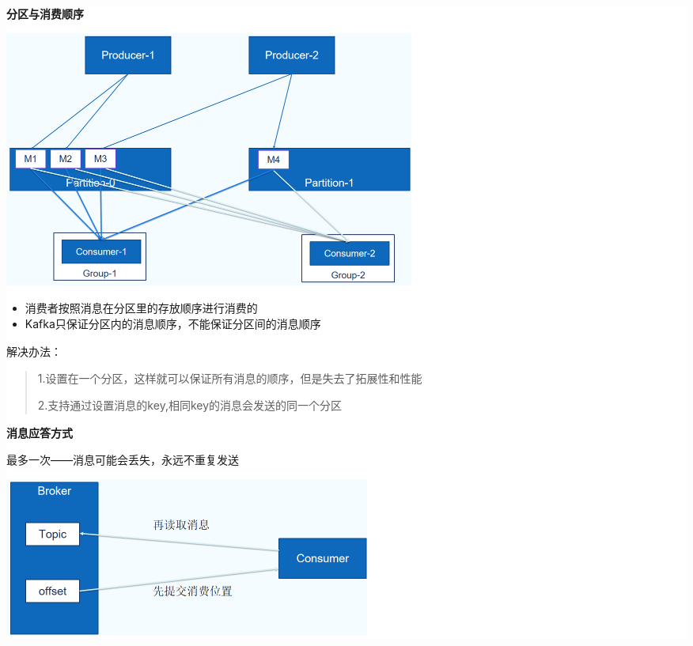 **分区与消费顺序**

<img src="./assets/image-20240801150243722.png" alt="image-20240801150243722" style="zoom: 50%;" />

- 消费者按照消息在分区里的存放顺序进行消费的
- Kafka只保证分区内的消息顺序，不能保证分区间的消息顺序

解决办法：

> 1.设置在一个分区，这样就可以保证所有消息的顺序，但是失去了拓展性和性能
>
> 2.支持通过设置消息的key,相同key的消息会发送的同一个分区

**消息应答方式**

最多一次——消息可能会丢失，永远不重复发送

<img src="./assets/image-20240801152222013.png" alt="image-20240801152222013" style="zoom:50%;" />
